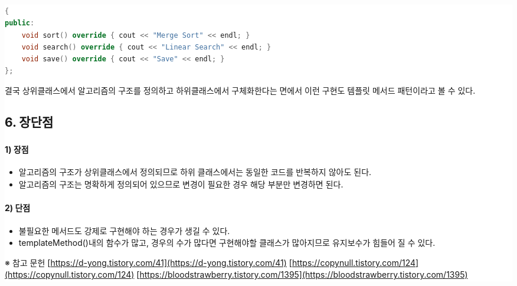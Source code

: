```C++
{
public:
	void sort() override { cout << "Merge Sort" << endl; }
	void search() override { cout << "Linear Search" << endl; }
	void save() override { cout << "Save" << endl; }
};
```
결국 상위클래스에서 알고리즘의 구조를 정의하고 하위클래스에서 구체화한다는 면에서 이런 구현도 템플릿 메서드 패턴이라고 볼 수 있다.


## 6. 장단점

#### 1) 장점
- 알고리즘의 구조가 상위클래스에서 정의되므로 하위 클래스에서는 동일한 코드를 반복하지 않아도 된다.
- 알고리즘의 구조는 명확하게 정의되어 있으므로 변경이 필요한 경우 해당 부분만 변경하면 된다.

#### 2) 단점
- 불필요한 메서드도 강제로 구현해야 하는 경우가 생길 수 있다.
- templateMethod()내의 함수가 많고, 경우의 수가 많다면 구현해야할 클래스가 많아지므로 유지보수가 힘들어 질 수 있다.






※ 참고 문헌
[https://d-yong.tistory.com/41](https://d-yong.tistory.com/41)
[https://copynull.tistory.com/124](https://copynull.tistory.com/124)
[https://bloodstrawberry.tistory.com/1395](https://bloodstrawberry.tistory.com/1395)